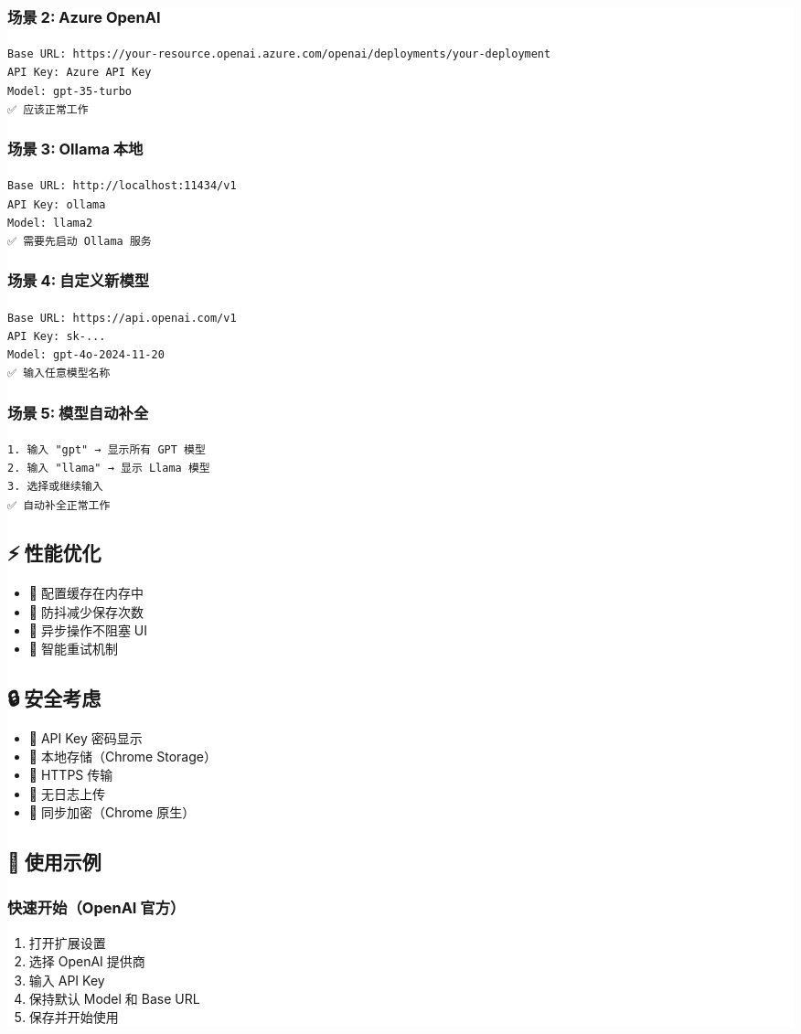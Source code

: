 ### 场景 2: Azure OpenAI
```
Base URL: https://your-resource.openai.azure.com/openai/deployments/your-deployment
API Key: Azure API Key
Model: gpt-35-turbo
✅ 应该正常工作
```

### 场景 3: Ollama 本地
```
Base URL: http://localhost:11434/v1
API Key: ollama
Model: llama2
✅ 需要先启动 Ollama 服务
```

### 场景 4: 自定义新模型
```
Base URL: https://api.openai.com/v1
API Key: sk-...
Model: gpt-4o-2024-11-20
✅ 输入任意模型名称
```

### 场景 5: 模型自动补全
```
1. 输入 "gpt" → 显示所有 GPT 模型
2. 输入 "llama" → 显示 Llama 模型
3. 选择或继续输入
✅ 自动补全正常工作
```

## ⚡ 性能优化

- 🚀 配置缓存在内存中
- 🚀 防抖减少保存次数
- 🚀 异步操作不阻塞 UI
- 🚀 智能重试机制

## 🔒 安全考虑

- 🔐 API Key 密码显示
- 🔐 本地存储（Chrome Storage）
- 🔐 HTTPS 传输
- 🔐 无日志上传
- 🔐 同步加密（Chrome 原生）

## 🎉 使用示例

### 快速开始（OpenAI 官方）
1. 打开扩展设置
2. 选择 OpenAI 提供商
3. 输入 API Key
4. 保持默认 Model 和 Base URL
5. 保存并开始使用
